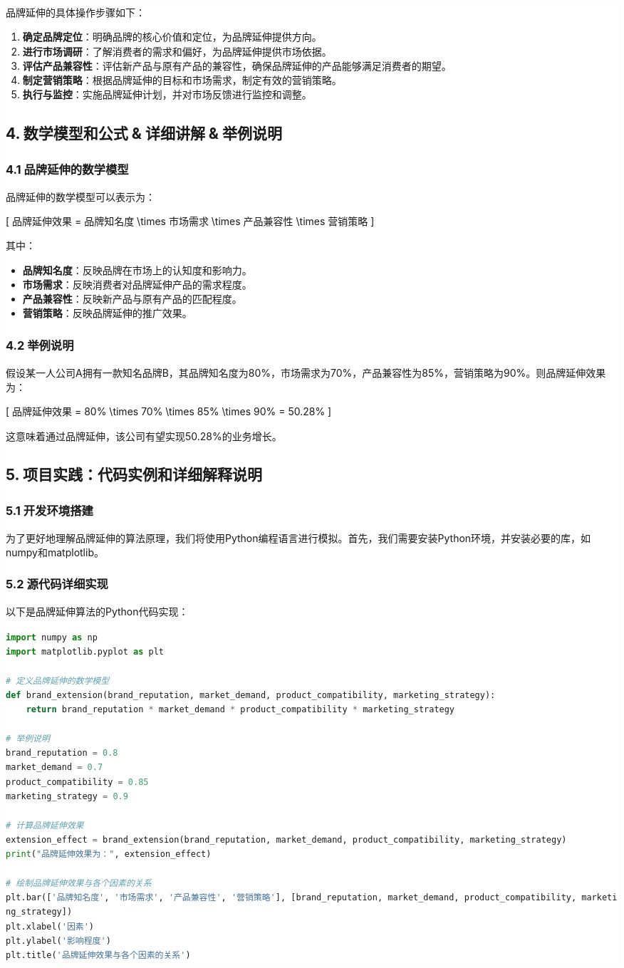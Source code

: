 品牌延伸的具体操作步骤如下：

1. **确定品牌定位**：明确品牌的核心价值和定位，为品牌延伸提供方向。
2. **进行市场调研**：了解消费者的需求和偏好，为品牌延伸提供市场依据。
3. **评估产品兼容性**：评估新产品与原有产品的兼容性，确保品牌延伸的产品能够满足消费者的期望。
4. **制定营销策略**：根据品牌延伸的目标和市场需求，制定有效的营销策略。
5. **执行与监控**：实施品牌延伸计划，并对市场反馈进行监控和调整。

## 4. 数学模型和公式 & 详细讲解 & 举例说明

### 4.1 品牌延伸的数学模型

品牌延伸的数学模型可以表示为：

\[ 品牌延伸效果 = 品牌知名度 \times 市场需求 \times 产品兼容性 \times 营销策略 \]

其中：

- **品牌知名度**：反映品牌在市场上的认知度和影响力。
- **市场需求**：反映消费者对品牌延伸产品的需求程度。
- **产品兼容性**：反映新产品与原有产品的匹配程度。
- **营销策略**：反映品牌延伸的推广效果。

### 4.2 举例说明

假设某一人公司A拥有一款知名品牌B，其品牌知名度为80%，市场需求为70%，产品兼容性为85%，营销策略为90%。则品牌延伸效果为：

\[ 品牌延伸效果 = 80\% \times 70\% \times 85\% \times 90\% = 50.28\% \]

这意味着通过品牌延伸，该公司有望实现50.28%的业务增长。

## 5. 项目实践：代码实例和详细解释说明

### 5.1 开发环境搭建

为了更好地理解品牌延伸的算法原理，我们将使用Python编程语言进行模拟。首先，我们需要安装Python环境，并安装必要的库，如numpy和matplotlib。

### 5.2 源代码详细实现

以下是品牌延伸算法的Python代码实现：

```python
import numpy as np
import matplotlib.pyplot as plt

# 定义品牌延伸的数学模型
def brand_extension(brand_reputation, market_demand, product_compatibility, marketing_strategy):
    return brand_reputation * market_demand * product_compatibility * marketing_strategy

# 举例说明
brand_reputation = 0.8
market_demand = 0.7
product_compatibility = 0.85
marketing_strategy = 0.9

# 计算品牌延伸效果
extension_effect = brand_extension(brand_reputation, market_demand, product_compatibility, marketing_strategy)
print("品牌延伸效果为：", extension_effect)

# 绘制品牌延伸效果与各个因素的关系
plt.bar(['品牌知名度', '市场需求', '产品兼容性', '营销策略'], [brand_reputation, market_demand, product_compatibility, marketing_strategy])
plt.xlabel('因素')
plt.ylabel('影响程度')
plt.title('品牌延伸效果与各个因素的关系')
```